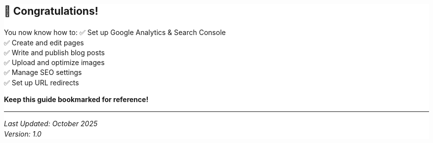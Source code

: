 
## 🎉 Congratulations!

You now know how to:
✅ Set up Google Analytics & Search Console  
✅ Create and edit pages  
✅ Write and publish blog posts  
✅ Upload and optimize images  
✅ Manage SEO settings  
✅ Set up URL redirects  

**Keep this guide bookmarked for reference!**

---

*Last Updated: October 2025*  
*Version: 1.0*

